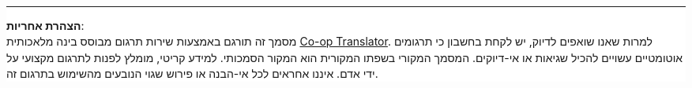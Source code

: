 
---

**הצהרת אחריות**:  
מסמך זה תורגם באמצעות שירות תרגום מבוסס בינה מלאכותית [Co-op Translator](https://github.com/Azure/co-op-translator). למרות שאנו שואפים לדיוק, יש לקחת בחשבון כי תרגומים אוטומטיים עשויים להכיל שגיאות או אי-דיוקים. המסמך המקורי בשפתו המקורית הוא המקור הסמכותי. למידע קריטי, מומלץ לפנות לתרגום מקצועי על ידי אדם. איננו אחראים לכל אי-הבנה או פירוש שגוי הנובעים מהשימוש בתרגום זה.